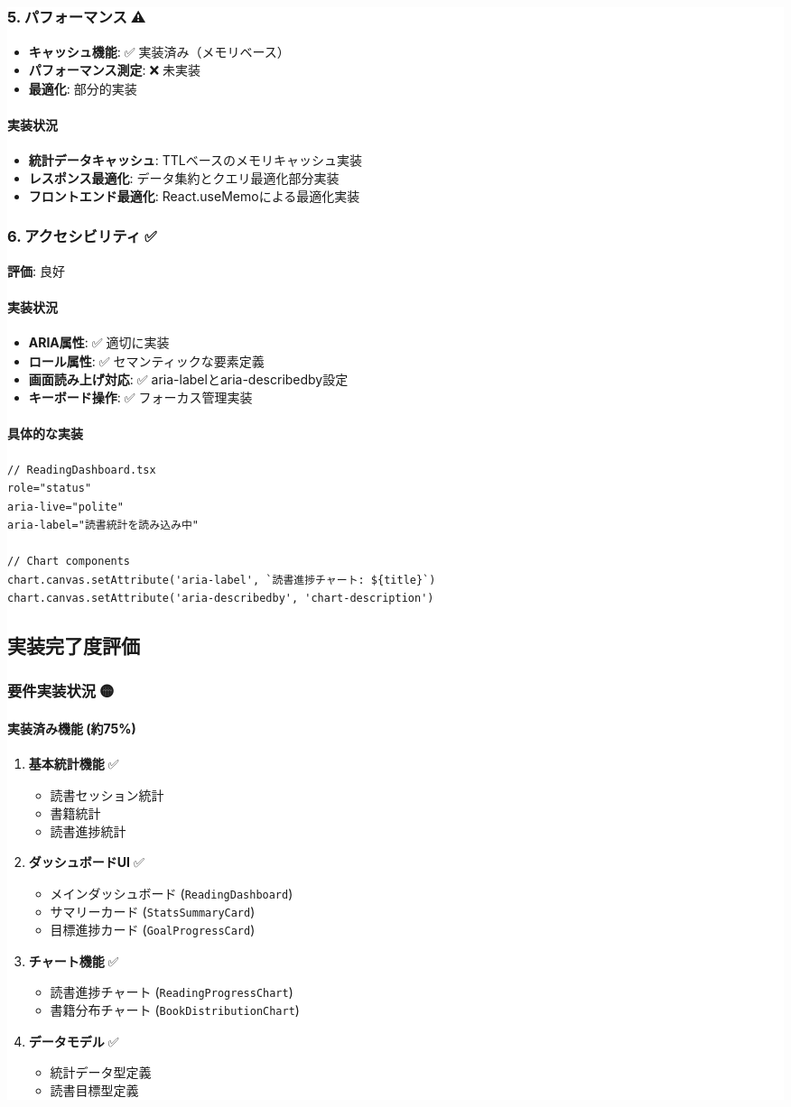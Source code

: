 ### 5. パフォーマンス ⚠️
- **キャッシュ機能**: ✅ 実装済み（メモリベース）
- **パフォーマンス測定**: ❌ 未実装
- **最適化**: 部分的実装

#### 実装状況
- **統計データキャッシュ**: TTLベースのメモリキャッシュ実装
- **レスポンス最適化**: データ集約とクエリ最適化部分実装
- **フロントエンド最適化**: React.useMemoによる最適化実装

### 6. アクセシビリティ ✅
**評価**: 良好

#### 実装状況
- **ARIA属性**: ✅ 適切に実装
- **ロール属性**: ✅ セマンティックな要素定義
- **画面読み上げ対応**: ✅ aria-labelとaria-describedby設定
- **キーボード操作**: ✅ フォーカス管理実装

#### 具体的な実装
```tsx
// ReadingDashboard.tsx
role="status" 
aria-live="polite" 
aria-label="読書統計を読み込み中"

// Chart components
chart.canvas.setAttribute('aria-label', `読書進捗チャート: ${title}`)
chart.canvas.setAttribute('aria-describedby', 'chart-description')
```

## 実装完了度評価

### 要件実装状況 🟡

#### 実装済み機能 (約75%)
1. **基本統計機能** ✅
   - 読書セッション統計
   - 書籍統計
   - 読書進捗統計

2. **ダッシュボードUI** ✅
   - メインダッシュボード (`ReadingDashboard`)
   - サマリーカード (`StatsSummaryCard`)
   - 目標進捗カード (`GoalProgressCard`)

3. **チャート機能** ✅
   - 読書進捗チャート (`ReadingProgressChart`)
   - 書籍分布チャート (`BookDistributionChart`)

4. **データモデル** ✅
   - 統計データ型定義
   - 読書目標型定義
